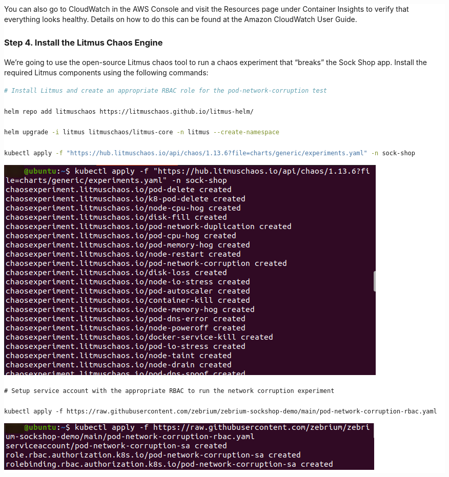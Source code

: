 You can also go to CloudWatch in the AWS Console and visit the Resources page under Container Insights to verify that everything looks healthy. Details on how to do this can be found at the Amazon CloudWatch User Guide.

### Step 4. Install the Litmus Chaos Engine

We’re going to use the open-source Litmus chaos tool to run a chaos experiment that “breaks” the Sock Shop app. Install the required Litmus components using the following commands:

```bash
# Install Litmus and create an appropriate RBAC role for the pod-network-corruption test

helm repo add litmuschaos https://litmuschaos.github.io/litmus-helm/

helm upgrade -i litmus litmuschaos/litmus-core -n litmus --create-namespace

kubectl apply -f "https://hub.litmuschaos.io/api/chaos/1.13.6?file=charts/generic/experiments.yaml" -n sock-shop
```
![](/images6/genericexperiment.png)

```
# Setup service account with the appropriate RBAC to run the network corruption experiment

kubectl apply -f https://raw.githubusercontent.com/zebrium/zebrium-sockshop-demo/main/pod-network-corruption-rbac.yaml
```

![](/images6/podnet-corrption.png)
